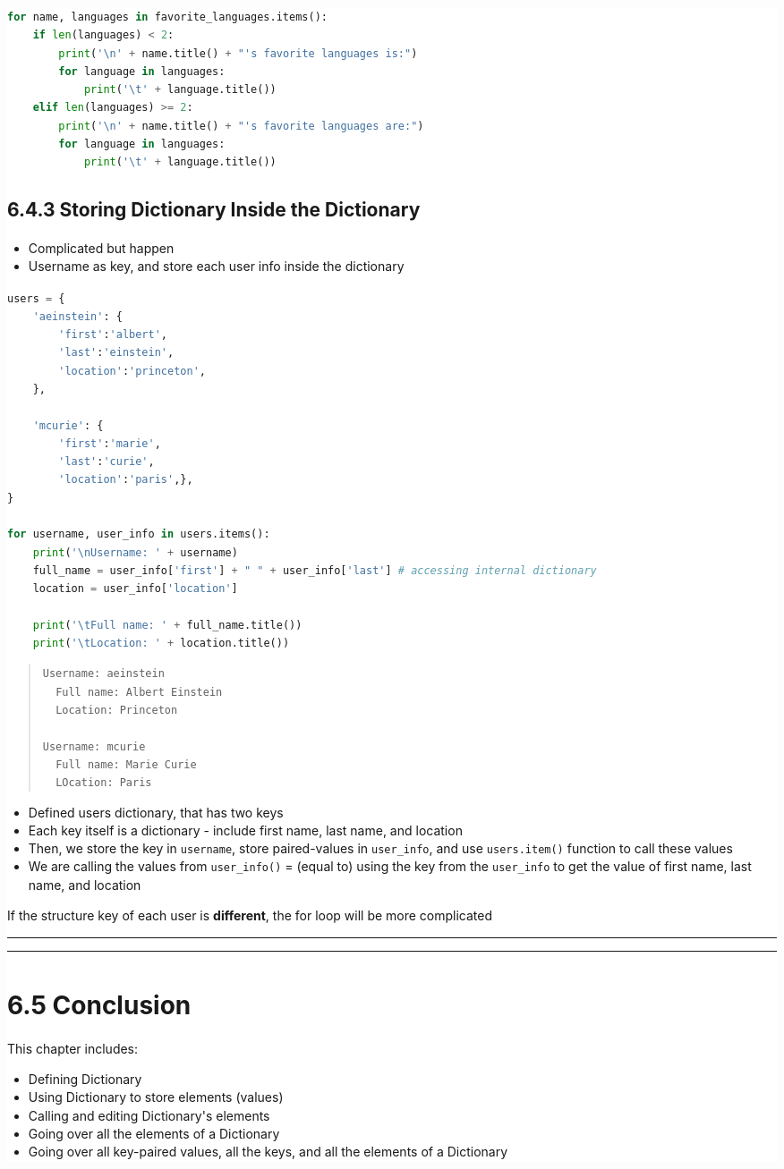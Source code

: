 ```python
for name, languages in favorite_languages.items():
    if len(languages) < 2:
        print('\n' + name.title() + "'s favorite languages is:")
        for language in languages:
            print('\t' + language.title())
    elif len(languages) >= 2:
        print('\n' + name.title() + "'s favorite languages are:")
        for language in languages:
            print('\t' + language.title())
```

## 6.4.3 Storing Dictionary Inside the Dictionary
* Complicated but happen
* Username as key, and store each user info inside the dictionary
```python
users = {
    'aeinstein': {
        'first':'albert',
        'last':'einstein',
        'location':'princeton',
    },

    'mcurie': {
        'first':'marie',
        'last':'curie',
        'location':'paris',},
}

for username, user_info in users.items():
    print('\nUsername: ' + username)
    full_name = user_info['first'] + " " + user_info['last'] # accessing internal dictionary
    location = user_info['location']

    print('\tFull name: ' + full_name.title())
    print('\tLocation: ' + location.title())
```
>     Username: aeinstein
>       Full name: Albert Einstein
>       Location: Princeton
>     
>     Username: mcurie
>       Full name: Marie Curie
>       LOcation: Paris
* Defined users dictionary, that has two keys
* Each key itself is a dictionary - include first name, last name, and location
* Then, we store the key in `username`, store paired-values in `user_info`, and use `users.item()` function to call these values
* We are calling the values from `user_info()` = (equal to) using the key from the `user_info` to get the value of first name, last name, and location

If the structure key of each user is **different**, the for loop will be more complicated
***
***
# 6.5 Conclusion
This chapter includes:
* Defining Dictionary
* Using Dictionary to store elements (values)
* Calling and editing Dictionary's elements
* Going over all the elements of a Dictionary
* Going over all key-paired values, all the keys, and all the elements of a Dictionary